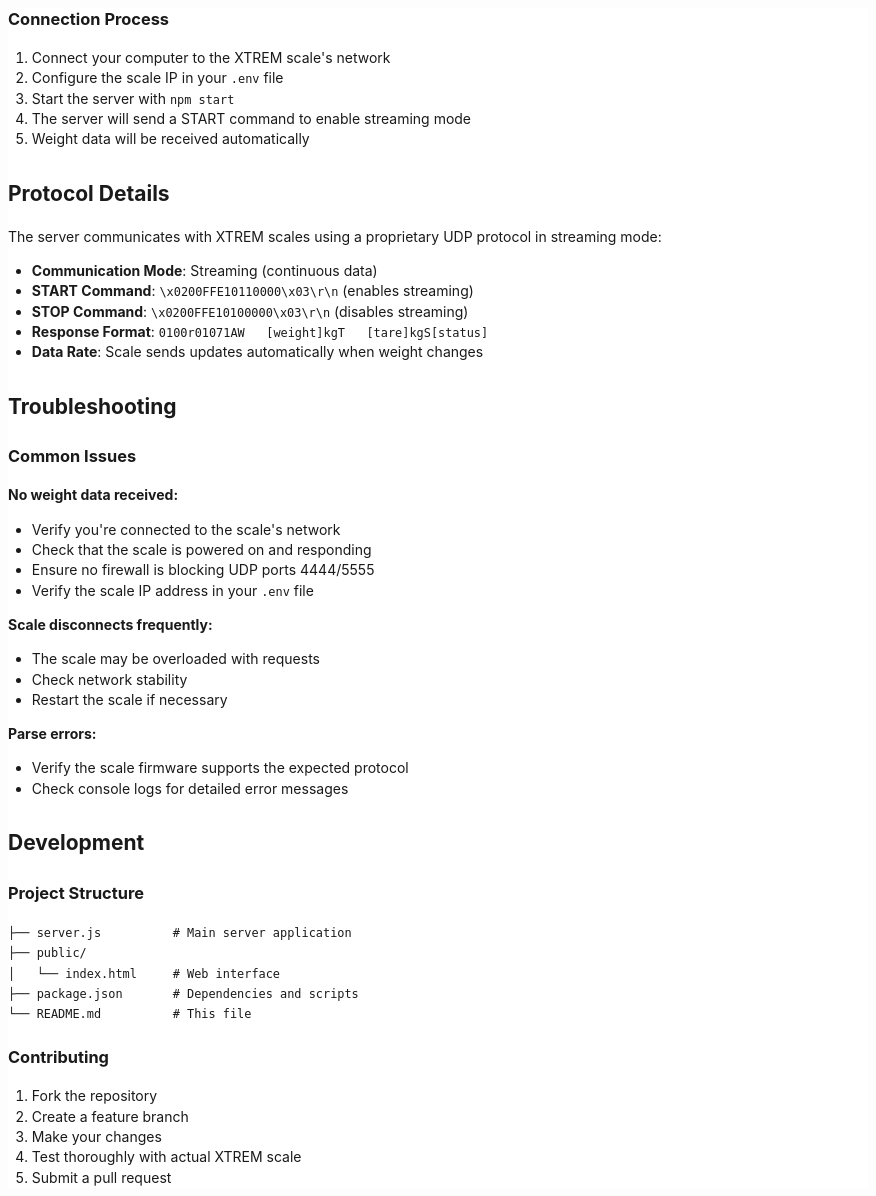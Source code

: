 ### Connection Process
1. Connect your computer to the XTREM scale's network
2. Configure the scale IP in your `.env` file
3. Start the server with `npm start`
4. The server will send a START command to enable streaming mode
5. Weight data will be received automatically

## Protocol Details

The server communicates with XTREM scales using a proprietary UDP protocol in streaming mode:
- **Communication Mode**: Streaming (continuous data)
- **START Command**: `\x0200FFE10110000\x03\r\n` (enables streaming)
- **STOP Command**: `\x0200FFE10100000\x03\r\n` (disables streaming)
- **Response Format**: `0100r01071AW   [weight]kgT   [tare]kgS[status]`
- **Data Rate**: Scale sends updates automatically when weight changes

## Troubleshooting

### Common Issues

**No weight data received:**
- Verify you're connected to the scale's network
- Check that the scale is powered on and responding
- Ensure no firewall is blocking UDP ports 4444/5555
- Verify the scale IP address in your `.env` file

**Scale disconnects frequently:**
- The scale may be overloaded with requests
- Check network stability
- Restart the scale if necessary

**Parse errors:**
- Verify the scale firmware supports the expected protocol
- Check console logs for detailed error messages

## Development

### Project Structure
```
├── server.js          # Main server application
├── public/
│   └── index.html     # Web interface
├── package.json       # Dependencies and scripts
└── README.md          # This file
```

### Contributing
1. Fork the repository
2. Create a feature branch
3. Make your changes
4. Test thoroughly with actual XTREM scale
5. Submit a pull request
